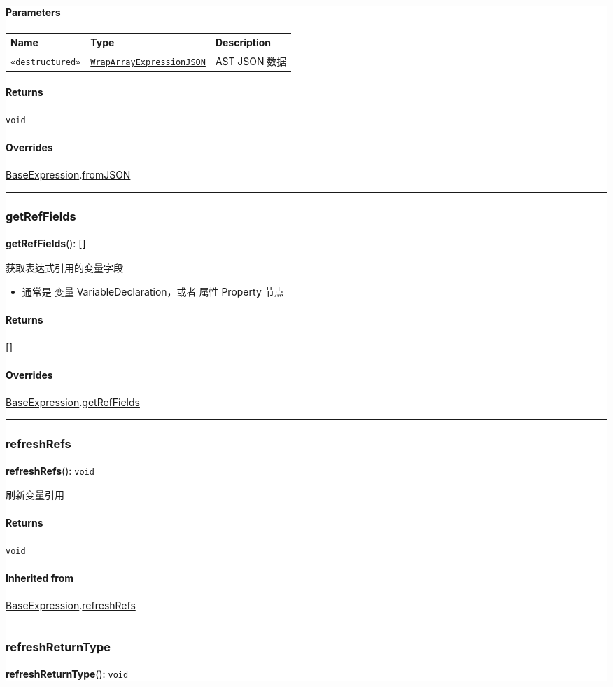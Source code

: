 #### Parameters

| Name | Type | Description |
| :------ | :------ | :------ |
| `«destructured»` | [`WrapArrayExpressionJSON`](/auto-docs/variable-core/interfaces/WrapArrayExpressionJSON.md) | AST JSON 数据 |

#### Returns

`void`

#### Overrides

[BaseExpression](/auto-docs/variable-core/classes/BaseExpression.md).[fromJSON](/auto-docs/variable-core/classes/BaseExpression.md#fromjson)

***

### getRefFields

**getRefFields**(): \[]

获取表达式引用的变量字段

* 通常是 变量 VariableDeclaration，或者 属性 Property 节点

#### Returns

\[]

#### Overrides

[BaseExpression](/auto-docs/variable-core/classes/BaseExpression.md).[getRefFields](/auto-docs/variable-core/classes/BaseExpression.md#getreffields)

***

### refreshRefs

**refreshRefs**(): `void`

刷新变量引用

#### Returns

`void`

#### Inherited from

[BaseExpression](/auto-docs/variable-core/classes/BaseExpression.md).[refreshRefs](/auto-docs/variable-core/classes/BaseExpression.md#refreshrefs)

***

### refreshReturnType

**refreshReturnType**(): `void`
